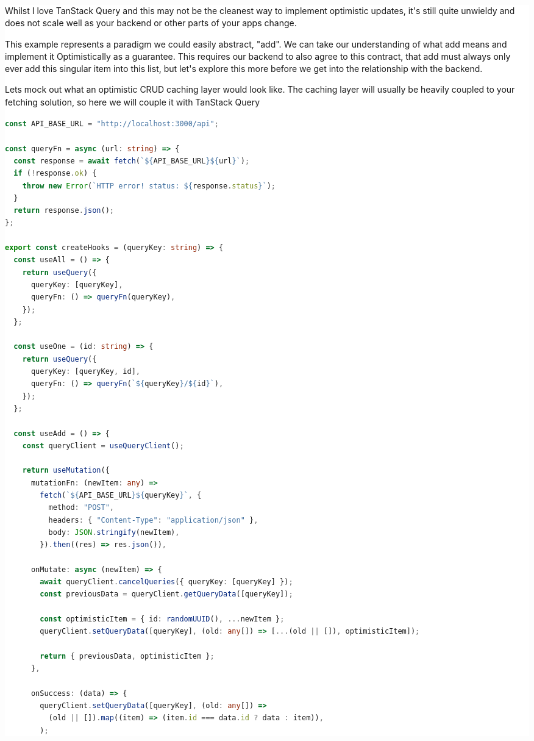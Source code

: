 Whilst I love TanStack Query and this may not be the cleanest way to implement
optimistic updates, it's still quite unwieldy and does not scale well as your
backend or other parts of your apps change.

This example represents a paradigm we could easily abstract, "add".
We can take our understanding of what add means and implement it Optimistically as
a guarantee. This requires our backend to also agree to this contract, that add
must always only ever add this singular item into this list, but let's explore
this more before we get into the relationship with the backend.

Lets mock out what an optimistic CRUD caching layer would look like.
The caching layer will usually be heavily coupled to your fetching solution, so
here we will couple it with TanStack Query

```ts
const API_BASE_URL = "http://localhost:3000/api";

const queryFn = async (url: string) => {
  const response = await fetch(`${API_BASE_URL}${url}`);
  if (!response.ok) {
    throw new Error(`HTTP error! status: ${response.status}`);
  }
  return response.json();
};

export const createHooks = (queryKey: string) => {
  const useAll = () => {
    return useQuery({
      queryKey: [queryKey],
      queryFn: () => queryFn(queryKey),
    });
  };

  const useOne = (id: string) => {
    return useQuery({
      queryKey: [queryKey, id],
      queryFn: () => queryFn(`${queryKey}/${id}`),
    });
  };

  const useAdd = () => {
    const queryClient = useQueryClient();

    return useMutation({
      mutationFn: (newItem: any) =>
        fetch(`${API_BASE_URL}${queryKey}`, {
          method: "POST",
          headers: { "Content-Type": "application/json" },
          body: JSON.stringify(newItem),
        }).then((res) => res.json()),

      onMutate: async (newItem) => {
        await queryClient.cancelQueries({ queryKey: [queryKey] });
        const previousData = queryClient.getQueryData([queryKey]);

        const optimisticItem = { id: randomUUID(), ...newItem };
        queryClient.setQueryData([queryKey], (old: any[]) => [...(old || []), optimisticItem]);

        return { previousData, optimisticItem };
      },

      onSuccess: (data) => {
        queryClient.setQueryData([queryKey], (old: any[]) =>
          (old || []).map((item) => (item.id === data.id ? data : item)),
        );
```